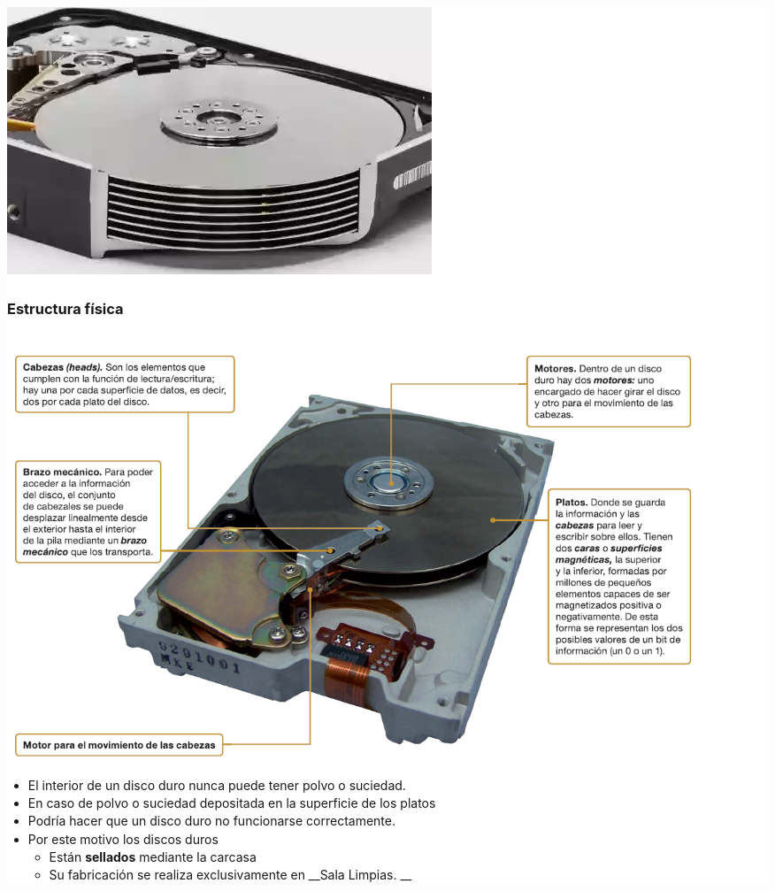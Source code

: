 ![imagen](img/2_Discos_duros7.png)

### Estructura física

![imagen](img/2_Discos_duros8.png)

* El interior de un disco duro nunca puede tener polvo o suciedad\.
* En caso de polvo o suciedad depositada en la superficie de los platos
* Podría hacer que un disco duro no funcionarse correctamente\.
* Por este motivo los discos duros
  * Están  __sellados__  mediante la carcasa
  * Su fabricación se realiza exclusivamente en  __Sala Limpias\. __
